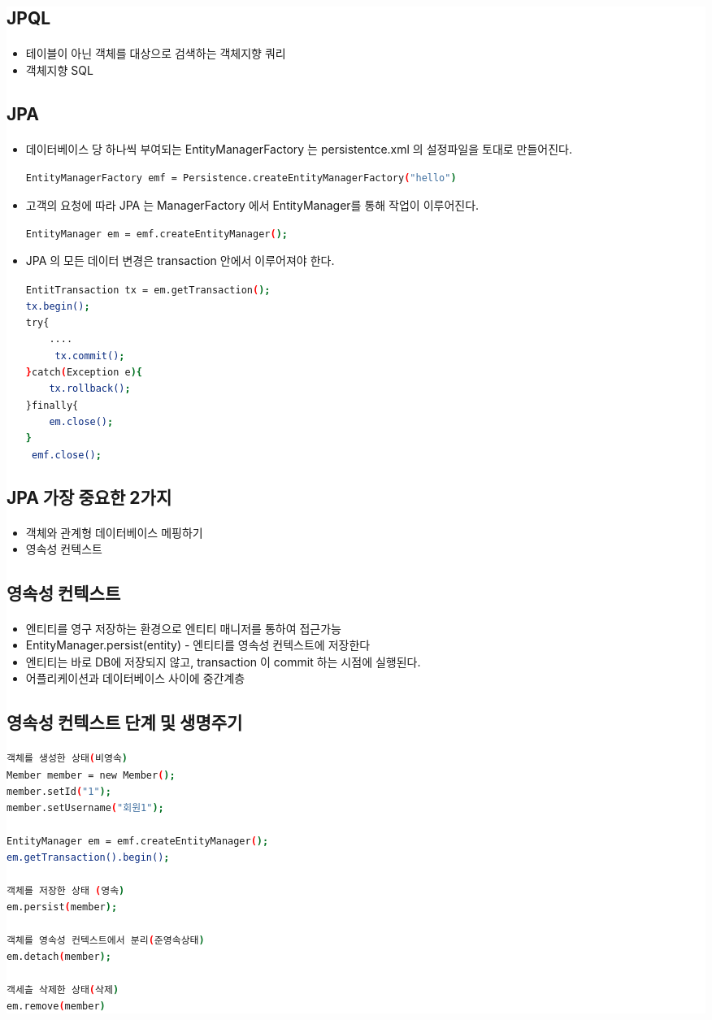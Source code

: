 ## JPQL 
- 테이블이 아닌 객체를 대상으로 검색하는 객체지향 쿼리
- 객체지향 SQL


## JPA
 - 데이터베이스 당 하나씩 부여되는 EntityManagerFactory 는 persistentce.xml 의  설정파일을 토대로 만들어진다.
   ```sh
   EntityManagerFactory emf = Persistence.createEntityManagerFactory("hello")
    ``` 
 - 고객의 요청에 따라 JPA 는 ManagerFactory 에서 EntityManager를 통해 작업이 이루어진다.
   ```sh
   EntityManager em = emf.createEntityManager();
    ``` 
 - JPA 의 모든 데이터 변경은 transaction 안에서 이루어져야 한다. 
   ```sh
   EntitTransaction tx = em.getTransaction();
   tx.begin();
   try{
       ....
        tx.commit();
   }catch(Exception e){
       tx.rollback();
   }finally{
       em.close();
   }
    emf.close();

    ``` 

## JPA 가장 중요한 2가지
- 객체와 관계형 데이터베이스 메핑하기
- 영속성 컨텍스트

## 영속성 컨텍스트
- 엔티티를 영구 저장하는 환경으로 엔티티 매니저를 통하여 접근가능
- EntityManager.persist(entity) - 엔티티를 영속성 컨텍스트에 저장한다
- 엔티티는 바로 DB에 저장되지 않고, transaction 이 commit 하는 시점에 실행된다.
- 어플리케이션과 데이터베이스 사이에 중간계층



## 영속성 컨텍스트 단계 및 생명주기

```sh
객체를 생성한 상태(비영속)
Member member = new Member();
member.setId("1");
member.setUsername("회원1");
 
EntityManager em = emf.createEntityManager();
em.getTransaction().begin();

객체를 저장한 상태 (영속)
em.persist(member);

객체를 영속성 컨텍스트에서 분리(준영속상태)
em.detach(member);

객세츨 삭제한 상태(삭제)
em.remove(member)
```
